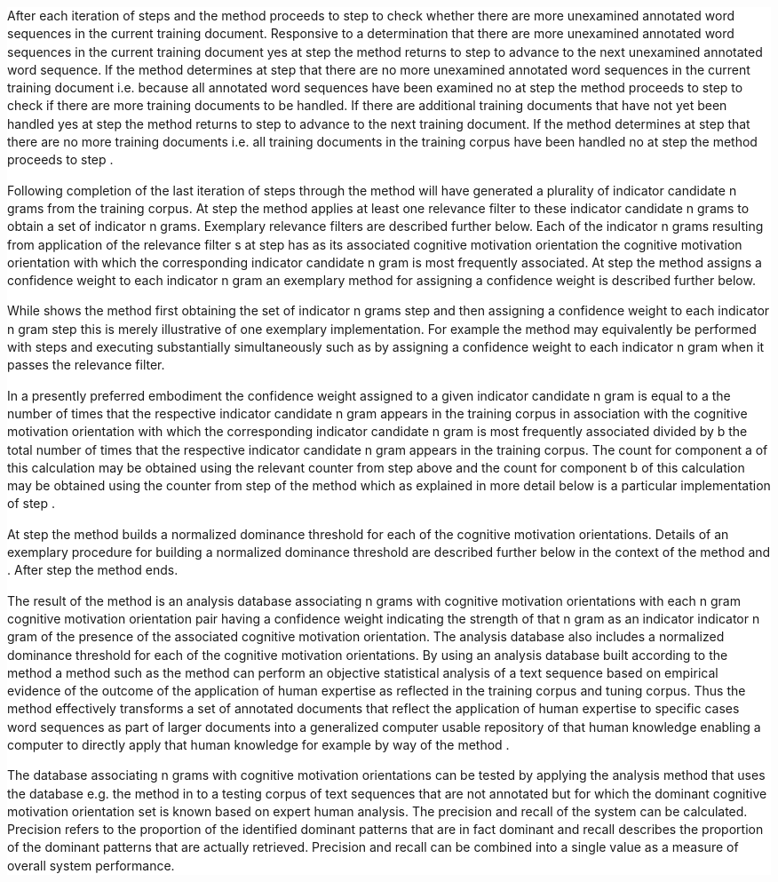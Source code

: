 After each iteration of steps and the method proceeds to step to check whether there are more unexamined annotated word sequences in the current training document. Responsive to a determination that there are more unexamined annotated word sequences in the current training document yes at step the method returns to step to advance to the next unexamined annotated word sequence. If the method determines at step that there are no more unexamined annotated word sequences in the current training document i.e. because all annotated word sequences have been examined no at step the method proceeds to step to check if there are more training documents to be handled. If there are additional training documents that have not yet been handled yes at step the method returns to step to advance to the next training document. If the method determines at step that there are no more training documents i.e. all training documents in the training corpus have been handled no at step the method proceeds to step .

Following completion of the last iteration of steps through the method will have generated a plurality of indicator candidate n grams from the training corpus. At step the method applies at least one relevance filter to these indicator candidate n grams to obtain a set of indicator n grams. Exemplary relevance filters are described further below. Each of the indicator n grams resulting from application of the relevance filter s at step has as its associated cognitive motivation orientation the cognitive motivation orientation with which the corresponding indicator candidate n gram is most frequently associated. At step the method assigns a confidence weight to each indicator n gram an exemplary method for assigning a confidence weight is described further below.

While shows the method first obtaining the set of indicator n grams step and then assigning a confidence weight to each indicator n gram step this is merely illustrative of one exemplary implementation. For example the method may equivalently be performed with steps and executing substantially simultaneously such as by assigning a confidence weight to each indicator n gram when it passes the relevance filter.

In a presently preferred embodiment the confidence weight assigned to a given indicator candidate n gram is equal to a the number of times that the respective indicator candidate n gram appears in the training corpus in association with the cognitive motivation orientation with which the corresponding indicator candidate n gram is most frequently associated divided by b the total number of times that the respective indicator candidate n gram appears in the training corpus. The count for component a of this calculation may be obtained using the relevant counter from step above and the count for component b of this calculation may be obtained using the counter from step of the method which as explained in more detail below is a particular implementation of step .

At step the method builds a normalized dominance threshold for each of the cognitive motivation orientations. Details of an exemplary procedure for building a normalized dominance threshold are described further below in the context of the method and . After step the method ends.

The result of the method is an analysis database associating n grams with cognitive motivation orientations with each n gram cognitive motivation orientation pair having a confidence weight indicating the strength of that n gram as an indicator indicator n gram of the presence of the associated cognitive motivation orientation. The analysis database also includes a normalized dominance threshold for each of the cognitive motivation orientations. By using an analysis database built according to the method a method such as the method can perform an objective statistical analysis of a text sequence based on empirical evidence of the outcome of the application of human expertise as reflected in the training corpus and tuning corpus. Thus the method effectively transforms a set of annotated documents that reflect the application of human expertise to specific cases word sequences as part of larger documents into a generalized computer usable repository of that human knowledge enabling a computer to directly apply that human knowledge for example by way of the method .

The database associating n grams with cognitive motivation orientations can be tested by applying the analysis method that uses the database e.g. the method in to a testing corpus of text sequences that are not annotated but for which the dominant cognitive motivation orientation set is known based on expert human analysis. The precision and recall of the system can be calculated. Precision refers to the proportion of the identified dominant patterns that are in fact dominant and recall describes the proportion of the dominant patterns that are actually retrieved. Precision and recall can be combined into a single value as a measure of overall system performance.
